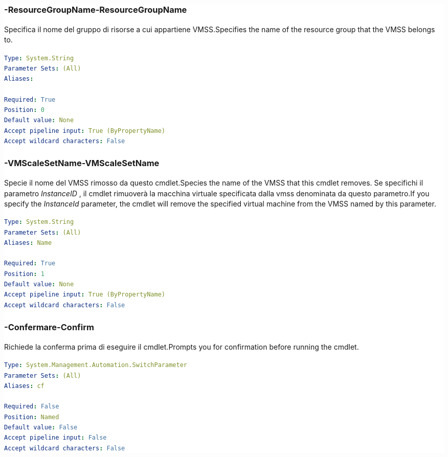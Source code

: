 ### <span data-ttu-id="0c1f1-124">-ResourceGroupName</span><span class="sxs-lookup"><span data-stu-id="0c1f1-124">-ResourceGroupName</span></span>
<span data-ttu-id="0c1f1-125">Specifica il nome del gruppo di risorse a cui appartiene VMSS.</span><span class="sxs-lookup"><span data-stu-id="0c1f1-125">Specifies the name of the resource group that the VMSS belongs to.</span></span>

```yaml
Type: System.String
Parameter Sets: (All)
Aliases:

Required: True
Position: 0
Default value: None
Accept pipeline input: True (ByPropertyName)
Accept wildcard characters: False
```

### <span data-ttu-id="0c1f1-126">-VMScaleSetName</span><span class="sxs-lookup"><span data-stu-id="0c1f1-126">-VMScaleSetName</span></span>
<span data-ttu-id="0c1f1-127">Specie il nome del VMSS rimosso da questo cmdlet.</span><span class="sxs-lookup"><span data-stu-id="0c1f1-127">Species the name of the VMSS that this cmdlet removes.</span></span>
<span data-ttu-id="0c1f1-128">Se specifichi il parametro *InstanceID* , il cmdlet rimuoverà la macchina virtuale specificata dalla vmss denominata da questo parametro.</span><span class="sxs-lookup"><span data-stu-id="0c1f1-128">If you specify the *InstanceId* parameter, the cmdlet will remove the specified virtual machine from the VMSS named by this parameter.</span></span>

```yaml
Type: System.String
Parameter Sets: (All)
Aliases: Name

Required: True
Position: 1
Default value: None
Accept pipeline input: True (ByPropertyName)
Accept wildcard characters: False
```

### <span data-ttu-id="0c1f1-129">-Confermare</span><span class="sxs-lookup"><span data-stu-id="0c1f1-129">-Confirm</span></span>
<span data-ttu-id="0c1f1-130">Richiede la conferma prima di eseguire il cmdlet.</span><span class="sxs-lookup"><span data-stu-id="0c1f1-130">Prompts you for confirmation before running the cmdlet.</span></span>

```yaml
Type: System.Management.Automation.SwitchParameter
Parameter Sets: (All)
Aliases: cf

Required: False
Position: Named
Default value: False
Accept pipeline input: False
Accept wildcard characters: False
```
